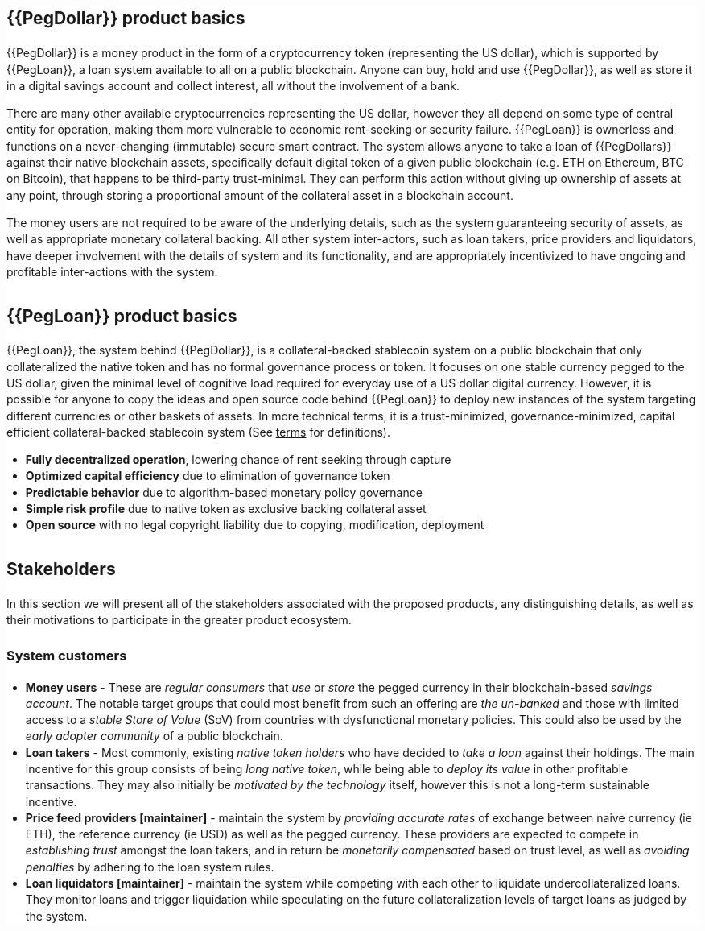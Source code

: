 ## \{\{PegDollar\}\} product basics

\{\{PegDollar\}\} is a money product in the form of a cryptocurrency token (representing the US dollar), which is supported by \{\{PegLoan\}\}, a loan system available to all on a public blockchain. Anyone can buy, hold and use \{\{PegDollar\}\}, as well as store it in a digital savings account and collect interest, all without the involvement of a bank.

There are many other available cryptocurrencies representing the US dollar, however they all depend on some type of central entity for operation, making them more vulnerable to economic rent-seeking or security failure. \{\{PegLoan\}\} is ownerless and functions on a never-changing (immutable) secure smart contract. The system allows anyone to take a loan of \{\{PegDollars\}\} against their native blockchain assets, specifically default digital token of a given public blockchain (e.g. ETH on Ethereum, BTC on Bitcoin), that happens to be third-party trust-minimal. They can perform this action without giving up ownership of assets at any point, through storing a proportional amount of the collateral asset in a blockchain account.

The money users are not required to be aware of the underlying details, such as the system guaranteeing security of assets, as well as appropriate monetary collateral backing. All other system inter-actors, such as loan takers, price providers and liquidators, have deeper involvement with the details of system and its functionality, and are appropriately incentivized to have ongoing and profitable inter-actions with the system.

## \{\{PegLoan\}\} product basics

\{\{PegLoan\}\}, the system behind \{\{PegDollar\}\}, is a collateral-backed stablecoin system on a public blockchain that only collateralized the native token and has no formal governance process or token. It focuses on one stable currency pegged to the US dollar, given the minimal level of cognitive load required for everyday use of a US dollar digital currency. However, it is possible for anyone to copy the ideas and open source code behind \{\{PegLoan\}\} to deploy new instances of the system targeting different currencies or other baskets of assets. In more technical terms, it is a trust-minimized, governance-minimized, capital efficient collateral-backed stablecoin system (See [terms](#terms) for definitions).

- **Fully decentralized operation**, lowering chance of rent seeking through capture
- **Optimized capital efficiency** due to elimination of governance token
- **Predictable behavior** due to algorithm-based monetary policy governance
- **Simple risk profile** due to native token as exclusive backing collateral asset
- **Open source** with no legal copyright liability due to copying, modification, deployment

## Stakeholders

In this section we will present all of the stakeholders associated with the proposed products, any distinguishing details, as well as their motivations to participate in the greater product ecosystem.

### System customers

- **Money users** - These are *regular consumers* that *use* or *store* the pegged currency in their blockchain-based *savings account*. The notable target groups that could most benefit from such an offering are *the un-banked* and those with limited access to a *stable Store of Value* (SoV) from countries with dysfunctional monetary policies. This could also be used by the *early adopter community* of a public blockchain.
- **Loan takers** - Most commonly, existing *native token holders* who have decided to *take a loan* against their holdings. The main incentive for this group consists of being *long native token*, while being able to *deploy its value* in other profitable transactions. They may also initially be *motivated by the technology* itself, however this is not a long-term sustainable incentive.
- **Price feed providers [maintainer]** - maintain the system by *providing accurate rates* of exchange between naive currency (ie ETH), the reference currency (ie USD) as well as the pegged currency. These providers are expected to compete in *establishing trust* amongst the loan takers, and in return be *monetarily compensated* based on trust level, as well as *avoiding penalties* by adhering to the loan system rules.
- **Loan liquidators [maintainer]** - maintain the system while competing with each other to liquidate undercollateralized loans. They monitor loans and trigger liquidation while speculating on the future collateralization levels of target loans as judged by the system.
